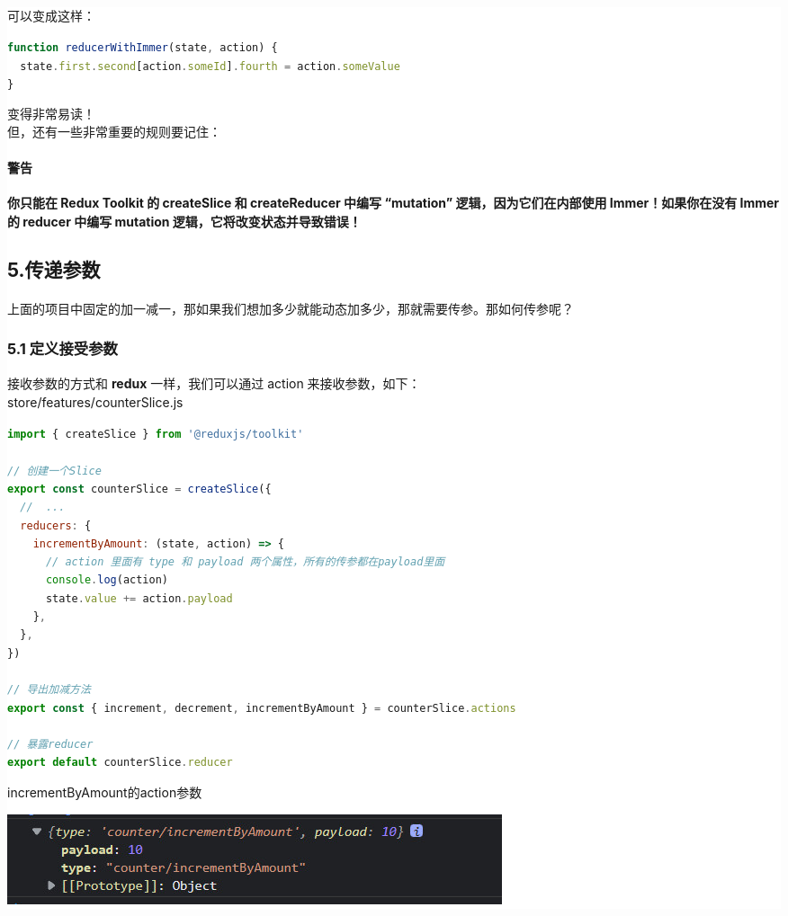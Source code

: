 可以变成这样：

```js
function reducerWithImmer(state, action) {
  state.first.second[action.someId].fourth = action.someValue
}
```

变得非常易读！  
但，还有一些非常重要的规则要记住：

#### 警告

**你只能在 Redux Toolkit 的 createSlice 和 createReducer 中编写 “mutation” 逻辑，因为它们在内部使用 Immer！如果你在没有 Immer 的 reducer 中编写 mutation 逻辑，它将改变状态并导致错误！**

## 5.传递参数

上面的项目中固定的加一减一，那如果我们想加多少就能动态加多少，那就需要传参。那如何传参呢？

### 5.1 定义接受参数

接收参数的方式和 **redux** 一样，我们可以通过 action 来接收参数，如下：  
store/features/counterSlice.js

```js
import { createSlice } from '@reduxjs/toolkit'

// 创建一个Slice
export const counterSlice = createSlice({
  //  ...
  reducers: {
    incrementByAmount: (state, action) => {
      // action 里面有 type 和 payload 两个属性，所有的传参都在payload里面
      console.log(action)
      state.value += action.payload
    },
  },
})

// 导出加减方法
export const { increment, decrement, incrementByAmount } = counterSlice.actions

// 暴露reducer
export default counterSlice.reducer
```

incrementByAmount的action参数  

![image.png](./image/20230527-2003-5.png)

